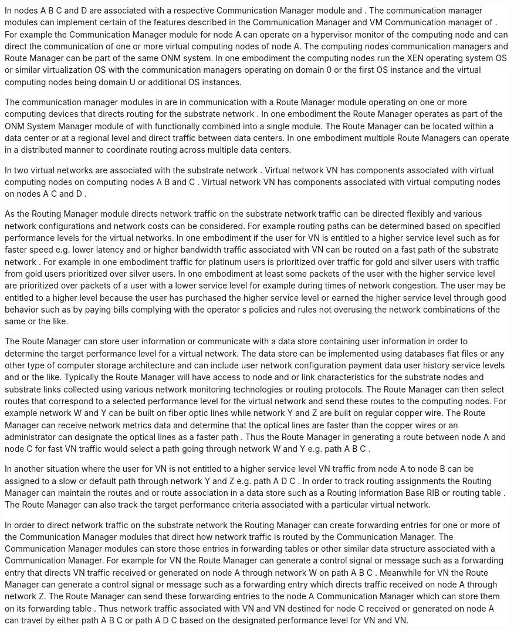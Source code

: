 In nodes A B C and D are associated with a respective Communication Manager module and . The communication manager modules can implement certain of the features described in the Communication Manager and VM Communication manager of . For example the Communication Manager module for node A can operate on a hypervisor monitor of the computing node and can direct the communication of one or more virtual computing nodes of node A. The computing nodes communication managers and Route Manager can be part of the same ONM system. In one embodiment the computing nodes run the XEN operating system OS or similar virtualization OS with the communication managers operating on domain 0 or the first OS instance and the virtual computing nodes being domain U or additional OS instances.

The communication manager modules in are in communication with a Route Manager module operating on one or more computing devices that directs routing for the substrate network . In one embodiment the Route Manager operates as part of the ONM System Manager module of with functionally combined into a single module. The Route Manager can be located within a data center or at a regional level and direct traffic between data centers. In one embodiment multiple Route Managers can operate in a distributed manner to coordinate routing across multiple data centers.

In two virtual networks are associated with the substrate network . Virtual network VN has components associated with virtual computing nodes on computing nodes A B and C . Virtual network VN has components associated with virtual computing nodes on nodes A C and D .

As the Routing Manager module directs network traffic on the substrate network traffic can be directed flexibly and various network configurations and network costs can be considered. For example routing paths can be determined based on specified performance levels for the virtual networks. In one embodiment if the user for VN is entitled to a higher service level such as for faster speed e.g. lower latency and or higher bandwidth traffic associated with VN can be routed on a fast path of the substrate network . For example in one embodiment traffic for platinum users is prioritized over traffic for gold and silver users with traffic from gold users prioritized over silver users. In one embodiment at least some packets of the user with the higher service level are prioritized over packets of a user with a lower service level for example during times of network congestion. The user may be entitled to a higher level because the user has purchased the higher service level or earned the higher service level through good behavior such as by paying bills complying with the operator s policies and rules not overusing the network combinations of the same or the like.

The Route Manager can store user information or communicate with a data store containing user information in order to determine the target performance level for a virtual network. The data store can be implemented using databases flat files or any other type of computer storage architecture and can include user network configuration payment data user history service levels and or the like. Typically the Route Manager will have access to node and or link characteristics for the substrate nodes and substrate links collected using various network monitoring technologies or routing protocols. The Route Manager can then select routes that correspond to a selected performance level for the virtual network and send these routes to the computing nodes. For example network W and Y can be built on fiber optic lines while network Y and Z are built on regular copper wire. The Route Manager can receive network metrics data and determine that the optical lines are faster than the copper wires or an administrator can designate the optical lines as a faster path . Thus the Route Manager in generating a route between node A and node C for fast VN traffic would select a path going through network W and Y e.g. path A B C .

In another situation where the user for VN is not entitled to a higher service level VN traffic from node A to node B can be assigned to a slow or default path through network Y and Z e.g. path A D C . In order to track routing assignments the Routing Manager can maintain the routes and or route association in a data store such as a Routing Information Base RIB or routing table . The Route Manager can also track the target performance criteria associated with a particular virtual network.

In order to direct network traffic on the substrate network the Routing Manager can create forwarding entries for one or more of the Communication Manager modules that direct how network traffic is routed by the Communication Manager. The Communication Manager modules can store those entries in forwarding tables or other similar data structure associated with a Communication Manager. For example for VN the Route Manager can generate a control signal or message such as a forwarding entry that directs VN traffic received or generated on node A through network W on path A B C . Meanwhile for VN the Route Manager can generate a control signal or message such as a forwarding entry which directs traffic received on node A through network Z. The Route Manager can send these forwarding entries to the node A Communication Manager which can store them on its forwarding table . Thus network traffic associated with VN and VN destined for node C received or generated on node A can travel by either path A B C or path A D C based on the designated performance level for VN and VN.
